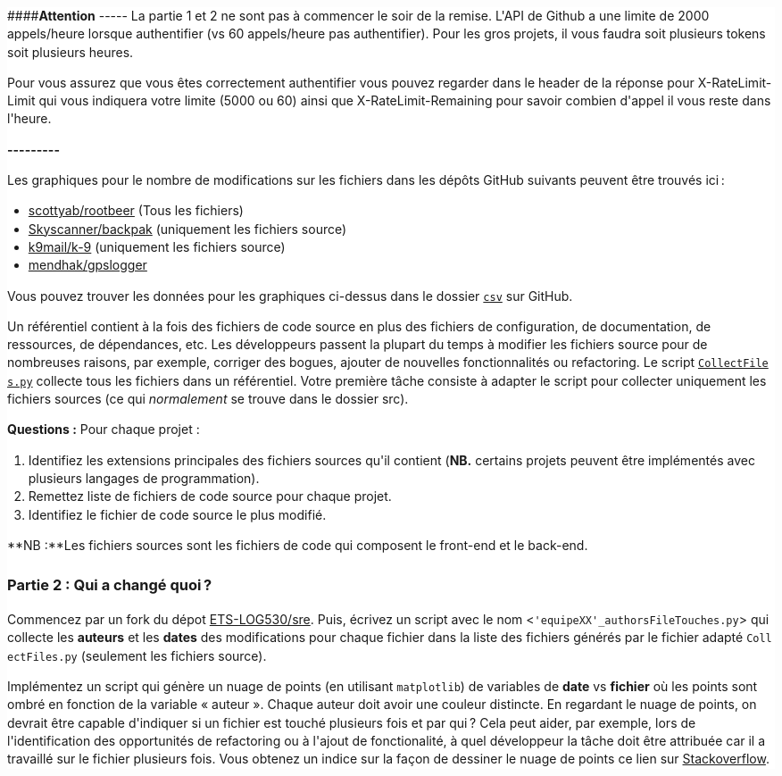 ####**Attention** ----- 
La partie 1 et 2 ne sont pas à commencer le soir de la remise. L'API de Github a une limite de 2000 appels/heure lorsque authentifier (vs 60 appels/heure pas authentifier). Pour les gros projets, il vous faudra soit plusieurs tokens soit plusieurs heures.

Pour vous assurez que vous êtes correctement authentifier vous pouvez regarder dans le header de la réponse pour X-RateLimit-Limit qui vous indiquera votre limite (5000 ou 60) ainsi que X-RateLimit-Remaining pour savoir combien d'appel il vous reste dans l'heure.

**---------**

Les graphiques pour le nombre de modifications sur les fichiers dans les dépôts GitHub suivants peuvent être trouvés ici :

- [scottyab/rootbeer](https://github.com/ETS-LOG530/sre/blob/main/images/scottyab_rootbeer.png) (Tous les fichiers)
- [Skyscanner/backpak](https://github.com/ETS-LOG530/sre/blob/main/images/Skyscanner_backpack.png) (uniquement les fichiers source)
- [k9mail/k-9](https://github.com/ETS-LOG530/sre/blob/main/images/k-9_k-9.png) (uniquement les fichiers source)
- [mendhak/gpslogger](https://github.com/ETS-LOG530/sre/blob/main/images/mendhak_gpslogger.png)

Vous pouvez trouver les données pour les graphiques ci-dessus dans le dossier [``csv``](https://github.com/ETS-LOG530/sre/tree/main/csv) sur GitHub.

Un référentiel contient à la fois des fichiers de code source en plus des fichiers de configuration, de documentation, de ressources, de dépendances, etc. Les développeurs passent la plupart du temps à modifier les fichiers source pour de nombreuses raisons, par exemple, corriger des bogues, ajouter de nouvelles fonctionnalités ou refactoring. Le script [``CollectFiles.py``](https://github.com/ETS-LOG530/sre/blob/main/sre2021/CollectFiles.py) collecte tous les fichiers dans un référentiel.
Votre première tâche consiste à adapter le script pour collecter uniquement les fichiers sources (ce qui *normalement* se trouve dans le dossier src).

**Questions :**
Pour chaque projet :
1. Identifiez les extensions principales des fichiers sources qu'il contient (**NB.** certains projets peuvent être implémentés avec plusieurs langages de programmation). 
2. Remettez liste de fichiers de code source pour chaque projet.
3. Identifiez le fichier de code source le plus modifié.

**NB :**Les fichiers sources sont les fichiers de code qui composent le front-end et le back-end. 

<a name="partie2"></a>
### Partie 2 : Qui a changé quoi ?

Commencez par un fork du dépot [ETS-LOG530/sre](https://github.com/ETS-LOG530/sre). Puis, écrivez un script avec le nom <``'equipeXX'_authorsFileTouches.py``> qui collecte les **auteurs** et les **dates** des modifications pour chaque fichier dans la liste des fichiers générés par le fichier adapté ``CollectFiles.py`` (seulement les fichiers source).

Implémentez un script qui génère un nuage de points (en utilisant ``matplotlib``) de variables de **date** vs **fichier** où les points sont ombré en fonction de la variable « auteur ». Chaque auteur doit avoir une couleur distincte. En regardant le nuage de points, on devrait être capable d'indiquer si un fichier est touché plusieurs fois et par qui ? Cela peut aider, par exemple, lors de l'identification des opportunités de refactoring ou à l'ajout de fonctionalité, à quel développeur la tâche doit être attribuée car il a travaillé sur le fichier plusieurs fois. 
Vous obtenez un indice sur la façon de dessiner le nuage de points ce lien sur [Stackoverflow](https://stackoverflow.com/questions/8202605/matplotlib-scatterplot-colour-as-a-function-of-a-third-variable).
